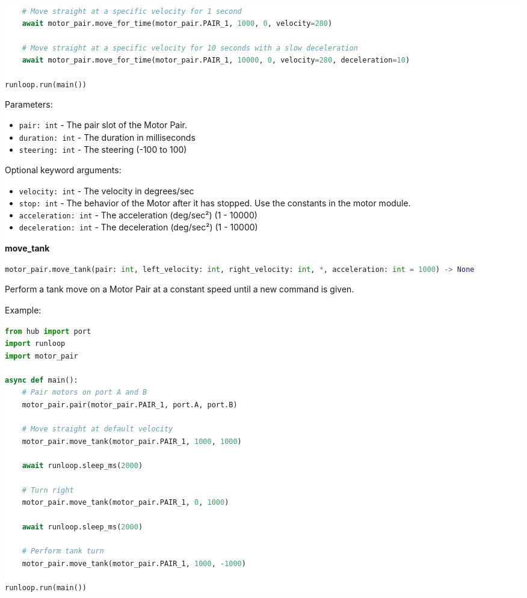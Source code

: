 ```python
    # Move straight at a specific velocity for 1 second 
    await motor_pair.move_for_time(motor_pair.PAIR_1, 1000, 0, velocity=280)

    # Move straight at a specific velocity for 10 seconds with a slow deceleration 
    await motor_pair.move_for_time(motor_pair.PAIR_1, 10000, 0, velocity=280, deceleration=10)

runloop.run(main())
```

Parameters:
- `pair: int` - The pair slot of the Motor Pair.
- `duration: int` - The duration in milliseconds
- `steering: int` - The steering (-100 to 100)

Optional keyword arguments:
- `velocity: int` - The velocity in degrees/sec
- `stop: int` - The behavior of the Motor after it has stopped. Use the constants in the motor module.
- `acceleration: int` - The acceleration (deg/sec²) (1 - 10000)
- `deceleration: int` - The deceleration (deg/sec²) (1 - 10000)

**move_tank**

```python
motor_pair.move_tank(pair: int, left_velocity: int, right_velocity: int, *, acceleration: int = 1000) -> None
```

Perform a tank move on a Motor Pair at a constant speed until a new command is given.

Example:
```python
from hub import port
import runloop
import motor_pair

async def main():
    # Pair motors on port A and B 
    motor_pair.pair(motor_pair.PAIR_1, port.A, port.B)

    # Move straight at default velocity 
    motor_pair.move_tank(motor_pair.PAIR_1, 1000, 1000)

    await runloop.sleep_ms(2000)

    # Turn right 
    motor_pair.move_tank(motor_pair.PAIR_1, 0, 1000)

    await runloop.sleep_ms(2000)

    # Perform tank turn 
    motor_pair.move_tank(motor_pair.PAIR_1, 1000, -1000)

runloop.run(main())
```
